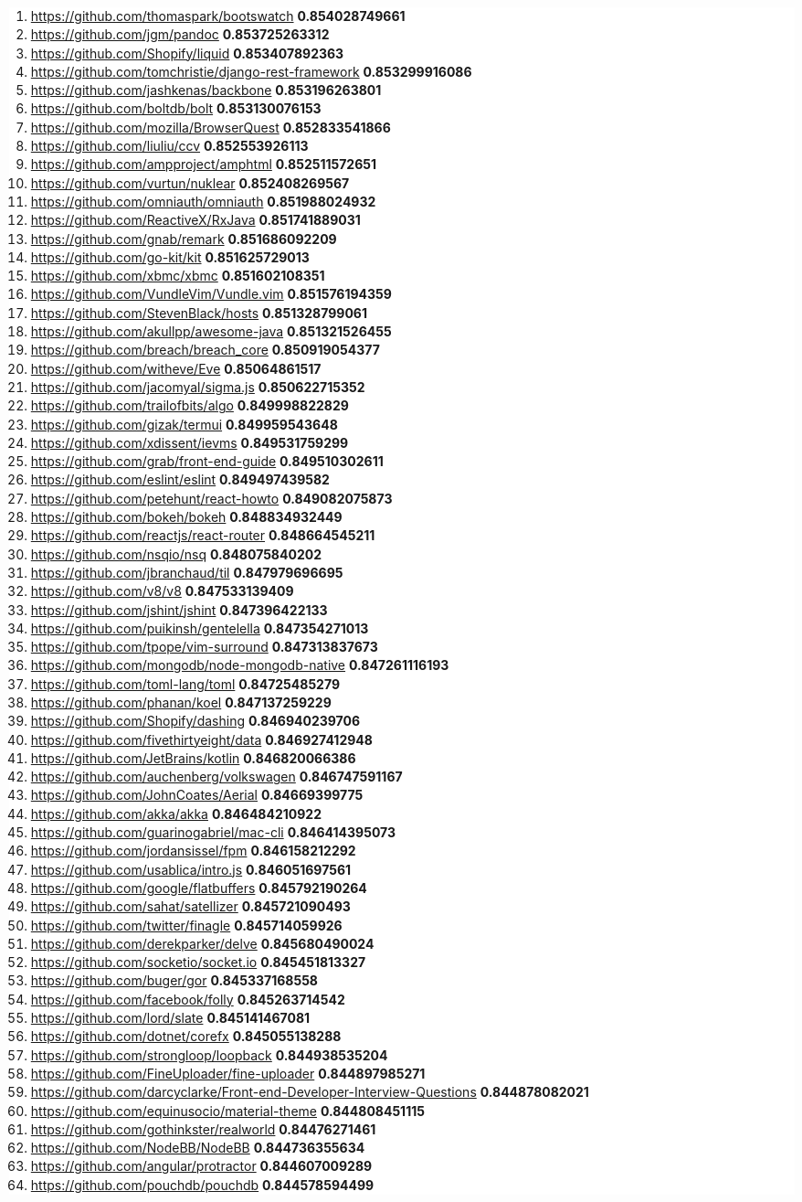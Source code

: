  1. https://github.com/thomaspark/bootswatch **0.854028749661**
 1. https://github.com/jgm/pandoc **0.853725263312**
 1. https://github.com/Shopify/liquid **0.853407892363**
 1. https://github.com/tomchristie/django-rest-framework **0.853299916086**
 1. https://github.com/jashkenas/backbone **0.853196263801**
 1. https://github.com/boltdb/bolt **0.853130076153**
 1. https://github.com/mozilla/BrowserQuest **0.852833541866**
 1. https://github.com/liuliu/ccv **0.852553926113**
 1. https://github.com/ampproject/amphtml **0.852511572651**
 1. https://github.com/vurtun/nuklear **0.852408269567**
 1. https://github.com/omniauth/omniauth **0.851988024932**
 1. https://github.com/ReactiveX/RxJava **0.851741889031**
 1. https://github.com/gnab/remark **0.851686092209**
 1. https://github.com/go-kit/kit **0.851625729013**
 1. https://github.com/xbmc/xbmc **0.851602108351**
 1. https://github.com/VundleVim/Vundle.vim **0.851576194359**
 1. https://github.com/StevenBlack/hosts **0.851328799061**
 1. https://github.com/akullpp/awesome-java **0.851321526455**
 1. https://github.com/breach/breach_core **0.850919054377**
 1. https://github.com/witheve/Eve **0.85064861517**
 1. https://github.com/jacomyal/sigma.js **0.850622715352**
 1. https://github.com/trailofbits/algo **0.849998822829**
 1. https://github.com/gizak/termui **0.849959543648**
 1. https://github.com/xdissent/ievms **0.849531759299**
 1. https://github.com/grab/front-end-guide **0.849510302611**
 1. https://github.com/eslint/eslint **0.849497439582**
 1. https://github.com/petehunt/react-howto **0.849082075873**
 1. https://github.com/bokeh/bokeh **0.848834932449**
 1. https://github.com/reactjs/react-router **0.848664545211**
 1. https://github.com/nsqio/nsq **0.848075840202**
 1. https://github.com/jbranchaud/til **0.847979696695**
 1. https://github.com/v8/v8 **0.847533139409**
 1. https://github.com/jshint/jshint **0.847396422133**
 1. https://github.com/puikinsh/gentelella **0.847354271013**
 1. https://github.com/tpope/vim-surround **0.847313837673**
 1. https://github.com/mongodb/node-mongodb-native **0.847261116193**
 1. https://github.com/toml-lang/toml **0.84725485279**
 1. https://github.com/phanan/koel **0.847137259229**
 1. https://github.com/Shopify/dashing **0.846940239706**
 1. https://github.com/fivethirtyeight/data **0.846927412948**
 1. https://github.com/JetBrains/kotlin **0.846820066386**
 1. https://github.com/auchenberg/volkswagen **0.846747591167**
 1. https://github.com/JohnCoates/Aerial **0.84669399775**
 1. https://github.com/akka/akka **0.846484210922**
 1. https://github.com/guarinogabriel/mac-cli **0.846414395073**
 1. https://github.com/jordansissel/fpm **0.846158212292**
 1. https://github.com/usablica/intro.js **0.846051697561**
 1. https://github.com/google/flatbuffers **0.845792190264**
 1. https://github.com/sahat/satellizer **0.845721090493**
 1. https://github.com/twitter/finagle **0.845714059926**
 1. https://github.com/derekparker/delve **0.845680490024**
 1. https://github.com/socketio/socket.io **0.845451813327**
 1. https://github.com/buger/gor **0.845337168558**
 1. https://github.com/facebook/folly **0.845263714542**
 1. https://github.com/lord/slate **0.845141467081**
 1. https://github.com/dotnet/corefx **0.845055138288**
 1. https://github.com/strongloop/loopback **0.844938535204**
 1. https://github.com/FineUploader/fine-uploader **0.844897985271**
 1. https://github.com/darcyclarke/Front-end-Developer-Interview-Questions **0.844878082021**
 1. https://github.com/equinusocio/material-theme **0.844808451115**
 1. https://github.com/gothinkster/realworld **0.84476271461**
 1. https://github.com/NodeBB/NodeBB **0.844736355634**
 1. https://github.com/angular/protractor **0.844607009289**
 1. https://github.com/pouchdb/pouchdb **0.844578594499**